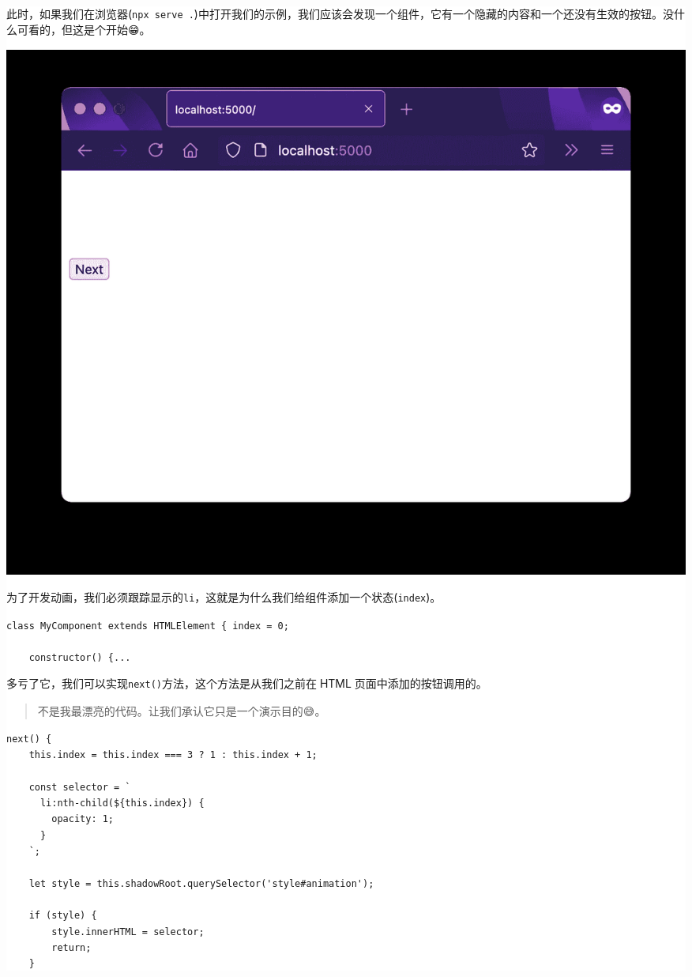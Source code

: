此时，如果我们在浏览器(`npx serve .`)中打开我们的示例，我们应该会发现一个组件，它有一个隐藏的内容和一个还没有生效的按钮。没什么可看的，但这是个开始😁。

![](img/05d7089145c13916ba916fd4e5922b2b.png)

为了开发动画，我们必须跟踪显示的`li`，这就是为什么我们给组件添加一个状态(`index`)。

```
class MyComponent extends HTMLElement { index = 0;

    constructor() {...
```

多亏了它，我们可以实现`next()`方法，这个方法是从我们之前在 HTML 页面中添加的按钮调用的。

> 不是我最漂亮的代码。让我们承认它只是一个演示目的😅。

```
next() {
    this.index = this.index === 3 ? 1 : this.index + 1;

    const selector = `
      li:nth-child(${this.index}) {
        opacity: 1;
      }
    `;

    let style = this.shadowRoot.querySelector('style#animation');

    if (style) {
        style.innerHTML = selector;
        return;
    }

```